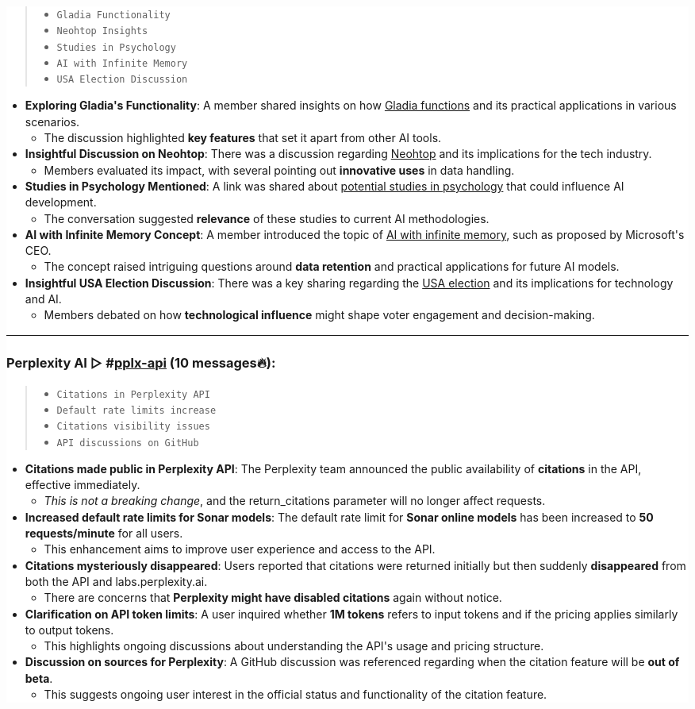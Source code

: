 > - `Gladia Functionality`
> - `Neohtop Insights`
> - `Studies in Psychology`
> - `AI with Infinite Memory`
> - `USA Election Discussion` 


- **Exploring Gladia's Functionality**: A member shared insights on how [Gladia functions](https://www.perplexity.ai/search/comment-fonctionne-gladia-http-7.4QSxo0QkeYcztxP90ryg) and its practical applications in various scenarios.
   - The discussion highlighted **key features** that set it apart from other AI tools.
- **Insightful Discussion on Neohtop**: There was a discussion regarding [Neohtop](https://www.perplexity.ai/search/neohtop-7u_gYkcsSrGyGeshQmI4uA) and its implications for the tech industry.
   - Members evaluated its impact, with several pointing out **innovative uses** in data handling.
- **Studies in Psychology Mentioned**: A link was shared about [potential studies in psychology](https://www.perplexity.ai/search/there-might-be-studies-in-psyc-r9xkTwHWTnq5H3LU2w31dg#0) that could influence AI development.
   - The conversation suggested **relevance** of these studies to current AI methodologies.
- **AI with Infinite Memory Concept**: A member introduced the topic of [AI with infinite memory](https://www.perplexity.ai/page/microsoft-ceo-ai-s-infinite-me-zrmHnWQmRkylfKAyPOLj5w), such as proposed by Microsoft's CEO.
   - The concept raised intriguing questions around **data retention** and practical applications for future AI models.
- **Insightful USA Election Discussion**: There was a key sharing regarding the [USA election](https://www.perplexity.ai/search/usa-election-Wl64yM37SgavIH68ZcwwBQ) and its implications for technology and AI.
   - Members debated on how **technological influence** might shape voter engagement and decision-making.


  

---


### **Perplexity AI ▷ #[pplx-api](https://discord.com/channels/1047197230748151888/1161802929053909012/1304320552873492513)** (10 messages🔥): 

> - `Citations in Perplexity API`
> - `Default rate limits increase`
> - `Citations visibility issues`
> - `API discussions on GitHub` 


- **Citations made public in Perplexity API**: The Perplexity team announced the public availability of **citations** in the API, effective immediately.
   - *This is not a breaking change*, and the return_citations parameter will no longer affect requests.
- **Increased default rate limits for Sonar models**: The default rate limit for **Sonar online models** has been increased to **50 requests/minute** for all users.
   - This enhancement aims to improve user experience and access to the API.
- **Citations mysteriously disappeared**: Users reported that citations were returned initially but then suddenly **disappeared** from both the API and labs.perplexity.ai.
   - There are concerns that **Perplexity might have disabled citations** again without notice.
- **Clarification on API token limits**: A user inquired whether **1M tokens** refers to input tokens and if the pricing applies similarly to output tokens.
   - This highlights ongoing discussions about understanding the API's usage and pricing structure.
- **Discussion on sources for Perplexity**: A GitHub discussion was referenced regarding when the citation feature will be **out of beta**.
   - This suggests ongoing user interest in the official status and functionality of the citation feature.
